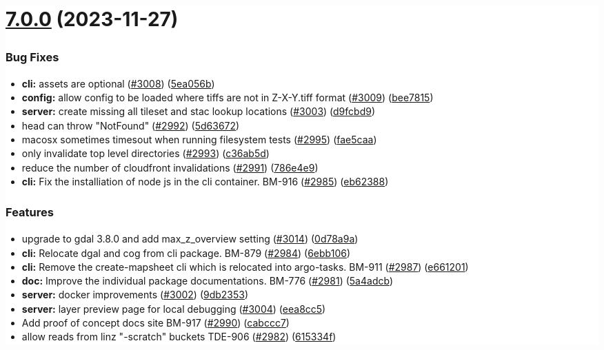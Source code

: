 



# [7.0.0](https://github.com/linz/basemaps/compare/v6.46.0...v7.0.0) (2023-11-27)


### Bug Fixes

* **cli:** assets are optional ([#3008](https://github.com/linz/basemaps/issues/3008)) ([5ea056b](https://github.com/linz/basemaps/commit/5ea056b7e5bd95c37e209086990e3d9651250251))
* **config:** allow config to be loaded where tiffs are not in Z-X-Y.tiff format ([#3009](https://github.com/linz/basemaps/issues/3009)) ([bee7815](https://github.com/linz/basemaps/commit/bee78153467571d8f4632070c842ee8f505d870e))
* **server:** create missing all tileset and stac lookup locations ([#3003](https://github.com/linz/basemaps/issues/3003)) ([d9fcbd9](https://github.com/linz/basemaps/commit/d9fcbd9be22f239e915e029912d48e038de13765))
* head can throw "NotFound" ([#2992](https://github.com/linz/basemaps/issues/2992)) ([5d63672](https://github.com/linz/basemaps/commit/5d63672b41ead80eda95ec4baa7a445fbf69d272))
* macosx sometimes timesout when running filesystem tests ([#2995](https://github.com/linz/basemaps/issues/2995)) ([fae5caa](https://github.com/linz/basemaps/commit/fae5caad11ca2dec261faacb9cc832cce1a4f0ec))
* only invalidate top level directories ([#2993](https://github.com/linz/basemaps/issues/2993)) ([c36ab5d](https://github.com/linz/basemaps/commit/c36ab5d5b88f746bbec77b4b12ba4755774347ad))
* reduce the number of cloudfront invalidations ([#2991](https://github.com/linz/basemaps/issues/2991)) ([786e4e9](https://github.com/linz/basemaps/commit/786e4e9e3ece1410cb77983baa3a887e198d69b2))
* **cli:** Fix the installiation of node js in the cli container. BM-916 ([#2985](https://github.com/linz/basemaps/issues/2985)) ([eb62388](https://github.com/linz/basemaps/commit/eb62388f7b56c3a842234b76354535f9c68b4acc))


### Features

* upgrade to gdal 3.8.0 and add max_z_overview setting ([#3014](https://github.com/linz/basemaps/issues/3014)) ([0d78a9a](https://github.com/linz/basemaps/commit/0d78a9acd8e260e3caba452e00b68a81a001a68f))
* **cli:** Relocate dgal and cog from cli package. BM-879 ([#2984](https://github.com/linz/basemaps/issues/2984)) ([6ebb106](https://github.com/linz/basemaps/commit/6ebb1061b8b044e8bb519a26ddd5912b57494d22))
* **cli:** Remove the create-mapsheet cli which is relocated into argo-tasks. BM-911 ([#2987](https://github.com/linz/basemaps/issues/2987)) ([e661201](https://github.com/linz/basemaps/commit/e661201627147478362c278287f7967c25f63d76))
* **doc:** Improve the individual package documentations. BM-776 ([#2981](https://github.com/linz/basemaps/issues/2981)) ([5a4adcb](https://github.com/linz/basemaps/commit/5a4adcbbff15857a6f4c315d54280d542f785fec))
* **server:** docker improvements ([#3002](https://github.com/linz/basemaps/issues/3002)) ([9db2353](https://github.com/linz/basemaps/commit/9db2353d6bf3dc22ef2c295a6dc3de8a2022bc8c))
* **server:** layer preview page for local debugging ([#3004](https://github.com/linz/basemaps/issues/3004)) ([eea8cc5](https://github.com/linz/basemaps/commit/eea8cc504f81f47a0bedb7e5f142c2286f57da7a))
* Add proof of concept docs site BM-917 ([#2990](https://github.com/linz/basemaps/issues/2990)) ([cabccc7](https://github.com/linz/basemaps/commit/cabccc730de0c0016e9d102dc8df6acbf1510e00))
* allow reads from linz "-scratch" buckets TDE-906 ([#2982](https://github.com/linz/basemaps/issues/2982)) ([615334f](https://github.com/linz/basemaps/commit/615334f0f26bcda4f7155e4b3b83bc39f39701af))
